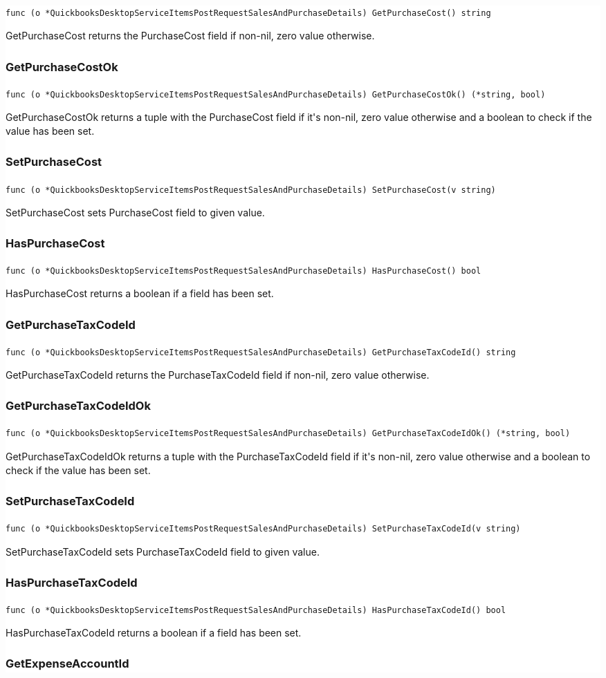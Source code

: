 `func (o *QuickbooksDesktopServiceItemsPostRequestSalesAndPurchaseDetails) GetPurchaseCost() string`

GetPurchaseCost returns the PurchaseCost field if non-nil, zero value otherwise.

### GetPurchaseCostOk

`func (o *QuickbooksDesktopServiceItemsPostRequestSalesAndPurchaseDetails) GetPurchaseCostOk() (*string, bool)`

GetPurchaseCostOk returns a tuple with the PurchaseCost field if it's non-nil, zero value otherwise
and a boolean to check if the value has been set.

### SetPurchaseCost

`func (o *QuickbooksDesktopServiceItemsPostRequestSalesAndPurchaseDetails) SetPurchaseCost(v string)`

SetPurchaseCost sets PurchaseCost field to given value.

### HasPurchaseCost

`func (o *QuickbooksDesktopServiceItemsPostRequestSalesAndPurchaseDetails) HasPurchaseCost() bool`

HasPurchaseCost returns a boolean if a field has been set.

### GetPurchaseTaxCodeId

`func (o *QuickbooksDesktopServiceItemsPostRequestSalesAndPurchaseDetails) GetPurchaseTaxCodeId() string`

GetPurchaseTaxCodeId returns the PurchaseTaxCodeId field if non-nil, zero value otherwise.

### GetPurchaseTaxCodeIdOk

`func (o *QuickbooksDesktopServiceItemsPostRequestSalesAndPurchaseDetails) GetPurchaseTaxCodeIdOk() (*string, bool)`

GetPurchaseTaxCodeIdOk returns a tuple with the PurchaseTaxCodeId field if it's non-nil, zero value otherwise
and a boolean to check if the value has been set.

### SetPurchaseTaxCodeId

`func (o *QuickbooksDesktopServiceItemsPostRequestSalesAndPurchaseDetails) SetPurchaseTaxCodeId(v string)`

SetPurchaseTaxCodeId sets PurchaseTaxCodeId field to given value.

### HasPurchaseTaxCodeId

`func (o *QuickbooksDesktopServiceItemsPostRequestSalesAndPurchaseDetails) HasPurchaseTaxCodeId() bool`

HasPurchaseTaxCodeId returns a boolean if a field has been set.

### GetExpenseAccountId
